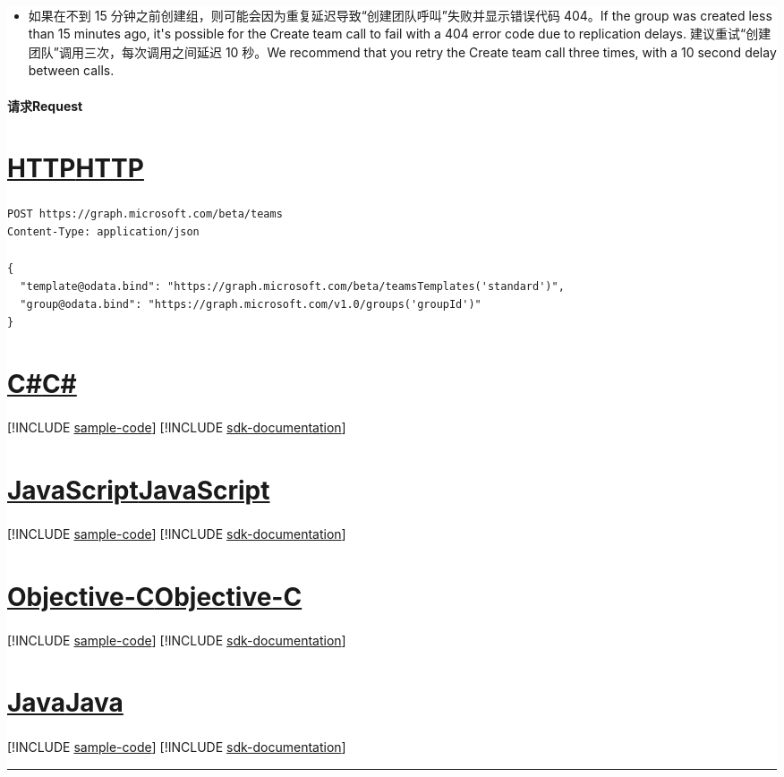* <span data-ttu-id="1d1e2-170">如果在不到 15 分钟之前创建组，则可能会因为重复延迟导致“创建团队呼叫”失败并显示错误代码 404。</span><span class="sxs-lookup"><span data-stu-id="1d1e2-170">If the group was created less than 15 minutes ago, it's possible for the Create team call to fail with a 404 error code due to replication delays.</span></span> <span data-ttu-id="1d1e2-171">建议重试“创建团队”调用三次，每次调用之间延迟 10 秒。</span><span class="sxs-lookup"><span data-stu-id="1d1e2-171">We recommend that you retry the Create team call three times, with a 10 second delay between calls.</span></span>

#### <a name="request"></a><span data-ttu-id="1d1e2-172">请求</span><span class="sxs-lookup"><span data-stu-id="1d1e2-172">Request</span></span>

# <a name="http"></a>[<span data-ttu-id="1d1e2-173">HTTP</span><span class="sxs-lookup"><span data-stu-id="1d1e2-173">HTTP</span></span>](#tab/http)


```http
POST https://graph.microsoft.com/beta/teams
Content-Type: application/json

{
  "template@odata.bind": "https://graph.microsoft.com/beta/teamsTemplates('standard')",
  "group@odata.bind": "https://graph.microsoft.com/v1.0/groups('groupId')"
}
```

# <a name="c"></a>[<span data-ttu-id="1d1e2-174">C#</span><span class="sxs-lookup"><span data-stu-id="1d1e2-174">C#</span></span>](#tab/csharp)
[!INCLUDE [sample-code](../includes/snippets/csharp/create-team-from-group-csharp-snippets.md)]
[!INCLUDE [sdk-documentation](../includes/snippets/snippets-sdk-documentation-link.md)]

# <a name="javascript"></a>[<span data-ttu-id="1d1e2-175">JavaScript</span><span class="sxs-lookup"><span data-stu-id="1d1e2-175">JavaScript</span></span>](#tab/javascript)
[!INCLUDE [sample-code](../includes/snippets/javascript/create-team-from-group-javascript-snippets.md)]
[!INCLUDE [sdk-documentation](../includes/snippets/snippets-sdk-documentation-link.md)]

# <a name="objective-c"></a>[<span data-ttu-id="1d1e2-176">Objective-C</span><span class="sxs-lookup"><span data-stu-id="1d1e2-176">Objective-C</span></span>](#tab/objc)
[!INCLUDE [sample-code](../includes/snippets/objc/create-team-from-group-objc-snippets.md)]
[!INCLUDE [sdk-documentation](../includes/snippets/snippets-sdk-documentation-link.md)]

# <a name="java"></a>[<span data-ttu-id="1d1e2-177">Java</span><span class="sxs-lookup"><span data-stu-id="1d1e2-177">Java</span></span>](#tab/java)
[!INCLUDE [sample-code](../includes/snippets/java/create-team-from-group-java-snippets.md)]
[!INCLUDE [sdk-documentation](../includes/snippets/snippets-sdk-documentation-link.md)]

---